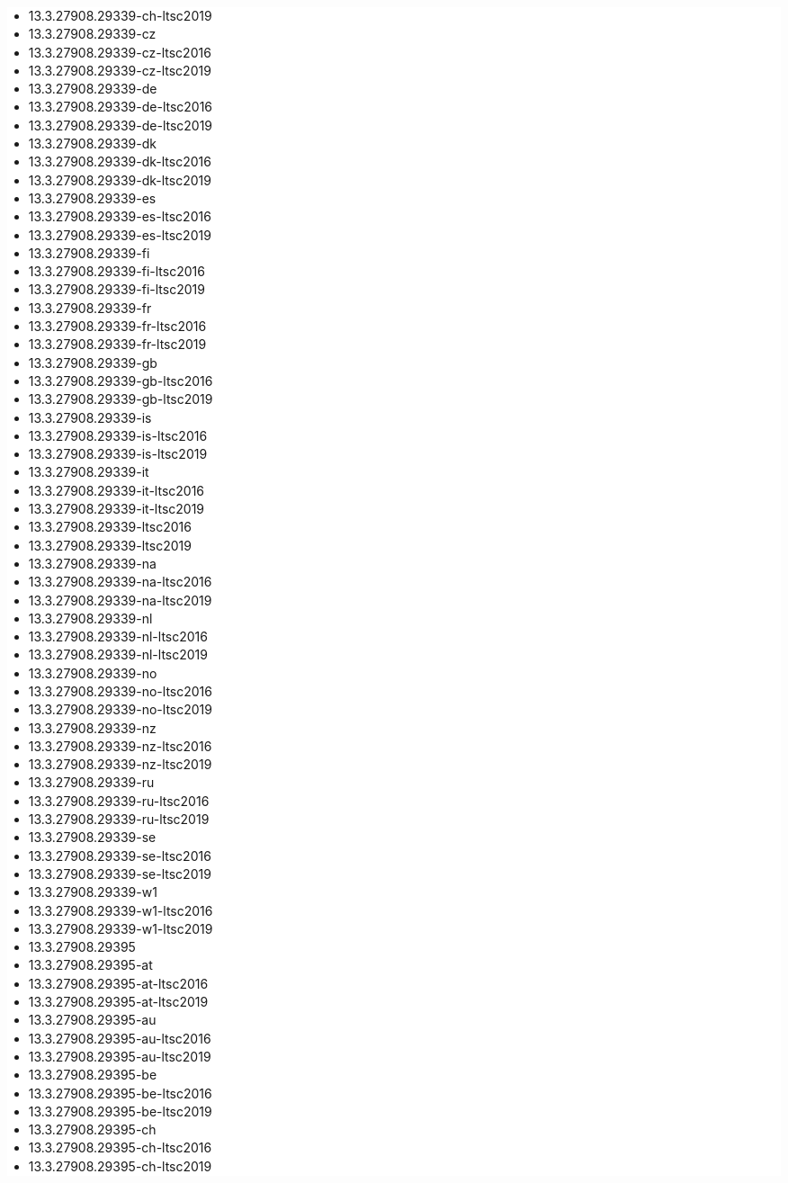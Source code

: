 - 13.3.27908.29339-ch-ltsc2019
- 13.3.27908.29339-cz
- 13.3.27908.29339-cz-ltsc2016
- 13.3.27908.29339-cz-ltsc2019
- 13.3.27908.29339-de
- 13.3.27908.29339-de-ltsc2016
- 13.3.27908.29339-de-ltsc2019
- 13.3.27908.29339-dk
- 13.3.27908.29339-dk-ltsc2016
- 13.3.27908.29339-dk-ltsc2019
- 13.3.27908.29339-es
- 13.3.27908.29339-es-ltsc2016
- 13.3.27908.29339-es-ltsc2019
- 13.3.27908.29339-fi
- 13.3.27908.29339-fi-ltsc2016
- 13.3.27908.29339-fi-ltsc2019
- 13.3.27908.29339-fr
- 13.3.27908.29339-fr-ltsc2016
- 13.3.27908.29339-fr-ltsc2019
- 13.3.27908.29339-gb
- 13.3.27908.29339-gb-ltsc2016
- 13.3.27908.29339-gb-ltsc2019
- 13.3.27908.29339-is
- 13.3.27908.29339-is-ltsc2016
- 13.3.27908.29339-is-ltsc2019
- 13.3.27908.29339-it
- 13.3.27908.29339-it-ltsc2016
- 13.3.27908.29339-it-ltsc2019
- 13.3.27908.29339-ltsc2016
- 13.3.27908.29339-ltsc2019
- 13.3.27908.29339-na
- 13.3.27908.29339-na-ltsc2016
- 13.3.27908.29339-na-ltsc2019
- 13.3.27908.29339-nl
- 13.3.27908.29339-nl-ltsc2016
- 13.3.27908.29339-nl-ltsc2019
- 13.3.27908.29339-no
- 13.3.27908.29339-no-ltsc2016
- 13.3.27908.29339-no-ltsc2019
- 13.3.27908.29339-nz
- 13.3.27908.29339-nz-ltsc2016
- 13.3.27908.29339-nz-ltsc2019
- 13.3.27908.29339-ru
- 13.3.27908.29339-ru-ltsc2016
- 13.3.27908.29339-ru-ltsc2019
- 13.3.27908.29339-se
- 13.3.27908.29339-se-ltsc2016
- 13.3.27908.29339-se-ltsc2019
- 13.3.27908.29339-w1
- 13.3.27908.29339-w1-ltsc2016
- 13.3.27908.29339-w1-ltsc2019
- 13.3.27908.29395
- 13.3.27908.29395-at
- 13.3.27908.29395-at-ltsc2016
- 13.3.27908.29395-at-ltsc2019
- 13.3.27908.29395-au
- 13.3.27908.29395-au-ltsc2016
- 13.3.27908.29395-au-ltsc2019
- 13.3.27908.29395-be
- 13.3.27908.29395-be-ltsc2016
- 13.3.27908.29395-be-ltsc2019
- 13.3.27908.29395-ch
- 13.3.27908.29395-ch-ltsc2016
- 13.3.27908.29395-ch-ltsc2019
